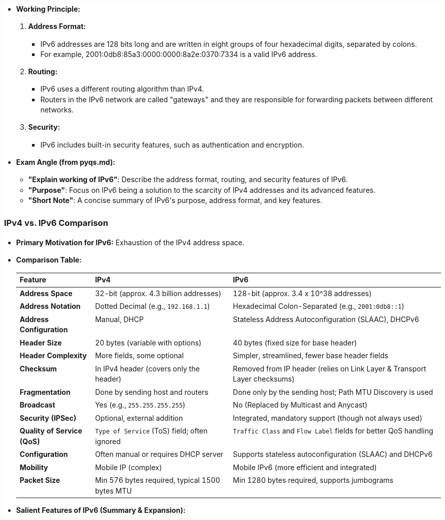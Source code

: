 *   **Working Principle:**

    1.  **Address Format:**
        *   IPv6 addresses are 128 bits long and are written in eight groups of four hexadecimal digits, separated by colons.
        *   For example, 2001:0db8:85a3:0000:0000:8a2e:0370:7334 is a valid IPv6 address.

    2.  **Routing:**
        *   IPv6 uses a different routing algorithm than IPv4.
        *   Routers in the IPv6 network are called "gateways" and they are responsible for forwarding packets between different networks.

    3.  **Security:**
        *   IPv6 includes built-in security features, such as authentication and encryption.

*   **Exam Angle (from pyqs.md):**
    *   **"Explain working of IPv6"**: Describe the address format, routing, and security features of IPv6.
    *   **"Purpose"**: Focus on IPv6 being a solution to the scarcity of IPv4 addresses and its advanced features.
    *   **"Short Note"**: A concise summary of IPv6's purpose, address format, and key features.

### **IPv4 vs. IPv6 Comparison**

*   **Primary Motivation for IPv6:** Exhaustion of the IPv4 address space.

*   **Comparison Table:**

    | Feature                 | IPv4                                     | IPv6                                                     |
    |-------------------------|------------------------------------------|----------------------------------------------------------|
    | **Address Space**       | 32-bit (approx. 4.3 billion addresses)   | 128-bit (approx. 3.4 x 10^38 addresses)                  |
    | **Address Notation**    | Dotted Decimal (e.g., `192.168.1.1`)      | Hexadecimal Colon-Separated (e.g., `2001:0db8::1`)         |
    | **Address Configuration** | Manual, DHCP                             | Stateless Address Autoconfiguration (SLAAC), DHCPv6        |
    | **Header Size**         | 20 bytes (variable with options)         | 40 bytes (fixed size for base header)                    |
    | **Header Complexity**   | More fields, some optional               | Simpler, streamlined, fewer base header fields           |
    | **Checksum**            | In IPv4 header (covers only the header)  | Removed from IP header (relies on Link Layer & Transport Layer checksums) |
    | **Fragmentation**       | Done by sending host and routers         | Done only by the sending host; Path MTU Discovery is used |
    | **Broadcast**           | Yes (e.g., `255.255.255.255`)             | No (Replaced by Multicast and Anycast)                   |
    | **Security (IPSec)**    | Optional, external addition              | Integrated, mandatory support (though not always used)     |
    | **Quality of Service (QoS)** | `Type of Service` (ToS) field; often ignored | `Traffic Class` and `Flow Label` fields for better QoS handling |
    | **Configuration**       | Often manual or requires DHCP server     | Supports stateless autoconfiguration (SLAAC) and DHCPv6    |
    | **Mobility**            | Mobile IP (complex)                      | Mobile IPv6 (more efficient and integrated)                |
    | **Packet Size**         | Min 576 bytes required, typical 1500 bytes MTU | Min 1280 bytes required, supports jumbograms             |

*   **Salient Features of IPv6 (Summary & Expansion):**
